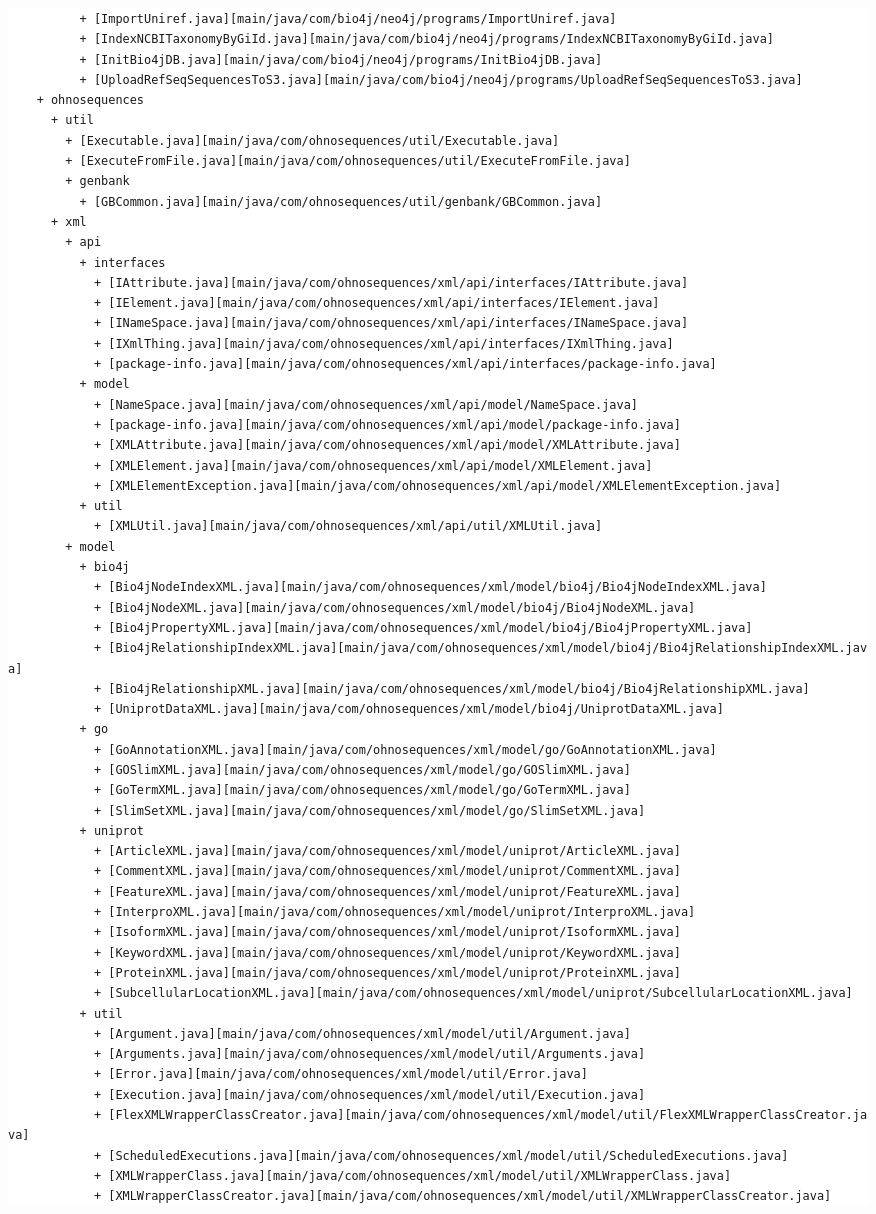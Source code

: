               + [ImportUniref.java][main/java/com/bio4j/neo4j/programs/ImportUniref.java]
              + [IndexNCBITaxonomyByGiId.java][main/java/com/bio4j/neo4j/programs/IndexNCBITaxonomyByGiId.java]
              + [InitBio4jDB.java][main/java/com/bio4j/neo4j/programs/InitBio4jDB.java]
              + [UploadRefSeqSequencesToS3.java][main/java/com/bio4j/neo4j/programs/UploadRefSeqSequencesToS3.java]
        + ohnosequences
          + util
            + [Executable.java][main/java/com/ohnosequences/util/Executable.java]
            + [ExecuteFromFile.java][main/java/com/ohnosequences/util/ExecuteFromFile.java]
            + genbank
              + [GBCommon.java][main/java/com/ohnosequences/util/genbank/GBCommon.java]
          + xml
            + api
              + interfaces
                + [IAttribute.java][main/java/com/ohnosequences/xml/api/interfaces/IAttribute.java]
                + [IElement.java][main/java/com/ohnosequences/xml/api/interfaces/IElement.java]
                + [INameSpace.java][main/java/com/ohnosequences/xml/api/interfaces/INameSpace.java]
                + [IXmlThing.java][main/java/com/ohnosequences/xml/api/interfaces/IXmlThing.java]
                + [package-info.java][main/java/com/ohnosequences/xml/api/interfaces/package-info.java]
              + model
                + [NameSpace.java][main/java/com/ohnosequences/xml/api/model/NameSpace.java]
                + [package-info.java][main/java/com/ohnosequences/xml/api/model/package-info.java]
                + [XMLAttribute.java][main/java/com/ohnosequences/xml/api/model/XMLAttribute.java]
                + [XMLElement.java][main/java/com/ohnosequences/xml/api/model/XMLElement.java]
                + [XMLElementException.java][main/java/com/ohnosequences/xml/api/model/XMLElementException.java]
              + util
                + [XMLUtil.java][main/java/com/ohnosequences/xml/api/util/XMLUtil.java]
            + model
              + bio4j
                + [Bio4jNodeIndexXML.java][main/java/com/ohnosequences/xml/model/bio4j/Bio4jNodeIndexXML.java]
                + [Bio4jNodeXML.java][main/java/com/ohnosequences/xml/model/bio4j/Bio4jNodeXML.java]
                + [Bio4jPropertyXML.java][main/java/com/ohnosequences/xml/model/bio4j/Bio4jPropertyXML.java]
                + [Bio4jRelationshipIndexXML.java][main/java/com/ohnosequences/xml/model/bio4j/Bio4jRelationshipIndexXML.java]
                + [Bio4jRelationshipXML.java][main/java/com/ohnosequences/xml/model/bio4j/Bio4jRelationshipXML.java]
                + [UniprotDataXML.java][main/java/com/ohnosequences/xml/model/bio4j/UniprotDataXML.java]
              + go
                + [GoAnnotationXML.java][main/java/com/ohnosequences/xml/model/go/GoAnnotationXML.java]
                + [GOSlimXML.java][main/java/com/ohnosequences/xml/model/go/GOSlimXML.java]
                + [GoTermXML.java][main/java/com/ohnosequences/xml/model/go/GoTermXML.java]
                + [SlimSetXML.java][main/java/com/ohnosequences/xml/model/go/SlimSetXML.java]
              + uniprot
                + [ArticleXML.java][main/java/com/ohnosequences/xml/model/uniprot/ArticleXML.java]
                + [CommentXML.java][main/java/com/ohnosequences/xml/model/uniprot/CommentXML.java]
                + [FeatureXML.java][main/java/com/ohnosequences/xml/model/uniprot/FeatureXML.java]
                + [InterproXML.java][main/java/com/ohnosequences/xml/model/uniprot/InterproXML.java]
                + [IsoformXML.java][main/java/com/ohnosequences/xml/model/uniprot/IsoformXML.java]
                + [KeywordXML.java][main/java/com/ohnosequences/xml/model/uniprot/KeywordXML.java]
                + [ProteinXML.java][main/java/com/ohnosequences/xml/model/uniprot/ProteinXML.java]
                + [SubcellularLocationXML.java][main/java/com/ohnosequences/xml/model/uniprot/SubcellularLocationXML.java]
              + util
                + [Argument.java][main/java/com/ohnosequences/xml/model/util/Argument.java]
                + [Arguments.java][main/java/com/ohnosequences/xml/model/util/Arguments.java]
                + [Error.java][main/java/com/ohnosequences/xml/model/util/Error.java]
                + [Execution.java][main/java/com/ohnosequences/xml/model/util/Execution.java]
                + [FlexXMLWrapperClassCreator.java][main/java/com/ohnosequences/xml/model/util/FlexXMLWrapperClassCreator.java]
                + [ScheduledExecutions.java][main/java/com/ohnosequences/xml/model/util/ScheduledExecutions.java]
                + [XMLWrapperClass.java][main/java/com/ohnosequences/xml/model/util/XMLWrapperClass.java]
                + [XMLWrapperClassCreator.java][main/java/com/ohnosequences/xml/model/util/XMLWrapperClassCreator.java]


[main/java/com/bio4j/neo4j/BasicEntity.java]: ../../../BasicEntity.java.md
[main/java/com/bio4j/neo4j/BasicRelationship.java]: ../../../BasicRelationship.java.md
[main/java/com/bio4j/neo4j/codesamples/BiodieselProductionSample.java]: ../../../codesamples/BiodieselProductionSample.java.md
[main/java/com/bio4j/neo4j/codesamples/GetEnzymeData.java]: ../../../codesamples/GetEnzymeData.java.md
[main/java/com/bio4j/neo4j/codesamples/GetGenesInfo.java]: ../../../codesamples/GetGenesInfo.java.md
[main/java/com/bio4j/neo4j/codesamples/GetGOAnnotationsForOrganism.java]: ../../../codesamples/GetGOAnnotationsForOrganism.java.md
[main/java/com/bio4j/neo4j/codesamples/GetProteinsWithInterpro.java]: ../../../codesamples/GetProteinsWithInterpro.java.md
[main/java/com/bio4j/neo4j/codesamples/RealUseCase1.java]: ../../../codesamples/RealUseCase1.java.md
[main/java/com/bio4j/neo4j/codesamples/RetrieveProteinSample.java]: ../../../codesamples/RetrieveProteinSample.java.md
[main/java/com/bio4j/neo4j/model/nodes/AlternativeProductNode.java]: ../../nodes/AlternativeProductNode.java.md
[main/java/com/bio4j/neo4j/model/nodes/citation/ArticleNode.java]: ../../nodes/citation/ArticleNode.java.md
[main/java/com/bio4j/neo4j/model/nodes/citation/BookNode.java]: ../../nodes/citation/BookNode.java.md
[main/java/com/bio4j/neo4j/model/nodes/citation/DBNode.java]: ../../nodes/citation/DBNode.java.md
[main/java/com/bio4j/neo4j/model/nodes/citation/JournalNode.java]: ../../nodes/citation/JournalNode.java.md
[main/java/com/bio4j/neo4j/model/nodes/citation/OnlineArticleNode.java]: ../../nodes/citation/OnlineArticleNode.java.md
[main/java/com/bio4j/neo4j/model/nodes/citation/OnlineJournalNode.java]: ../../nodes/citation/OnlineJournalNode.java.md
[main/java/com/bio4j/neo4j/model/nodes/citation/PatentNode.java]: ../../nodes/citation/PatentNode.java.md
[main/java/com/bio4j/neo4j/model/nodes/citation/PublisherNode.java]: ../../nodes/citation/PublisherNode.java.md
[main/java/com/bio4j/neo4j/model/nodes/citation/SubmissionNode.java]: ../../nodes/citation/SubmissionNode.java.md
[main/java/com/bio4j/neo4j/model/nodes/citation/ThesisNode.java]: ../../nodes/citation/ThesisNode.java.md
[main/java/com/bio4j/neo4j/model/nodes/citation/UnpublishedObservationNode.java]: ../../nodes/citation/UnpublishedObservationNode.java.md
[main/java/com/bio4j/neo4j/model/nodes/CityNode.java]: ../../nodes/CityNode.java.md
[main/java/com/bio4j/neo4j/model/nodes/CommentTypeNode.java]: ../../nodes/CommentTypeNode.java.md
[main/java/com/bio4j/neo4j/model/nodes/ConsortiumNode.java]: ../../nodes/ConsortiumNode.java.md
[main/java/com/bio4j/neo4j/model/nodes/CountryNode.java]: ../../nodes/CountryNode.java.md
[main/java/com/bio4j/neo4j/model/nodes/DatasetNode.java]: ../../nodes/DatasetNode.java.md
[main/java/com/bio4j/neo4j/model/nodes/EnzymeNode.java]: ../../nodes/EnzymeNode.java.md
[main/java/com/bio4j/neo4j/model/nodes/FeatureTypeNode.java]: ../../nodes/FeatureTypeNode.java.md
[main/java/com/bio4j/neo4j/model/nodes/GoTermNode.java]: ../../nodes/GoTermNode.java.md
[main/java/com/bio4j/neo4j/model/nodes/InstituteNode.java]: ../../nodes/InstituteNode.java.md
[main/java/com/bio4j/neo4j/model/nodes/InterproNode.java]: ../../nodes/InterproNode.java.md
[main/java/com/bio4j/neo4j/model/nodes/IsoformNode.java]: ../../nodes/IsoformNode.java.md
[main/java/com/bio4j/neo4j/model/nodes/KeywordNode.java]: ../../nodes/KeywordNode.java.md
[main/java/com/bio4j/neo4j/model/nodes/ncbi/NCBITaxonNode.java]: ../../nodes/ncbi/NCBITaxonNode.java.md
[main/java/com/bio4j/neo4j/model/nodes/OrganismNode.java]: ../../nodes/OrganismNode.java.md
[main/java/com/bio4j/neo4j/model/nodes/PersonNode.java]: ../../nodes/PersonNode.java.md
[main/java/com/bio4j/neo4j/model/nodes/PfamNode.java]: ../../nodes/PfamNode.java.md
[main/java/com/bio4j/neo4j/model/nodes/ProteinNode.java]: ../../nodes/ProteinNode.java.md
[main/java/com/bio4j/neo4j/model/nodes/reactome/ReactomeTermNode.java]: ../../nodes/reactome/ReactomeTermNode.java.md
[main/java/com/bio4j/neo4j/model/nodes/refseq/CDSNode.java]: ../../nodes/refseq/CDSNode.java.md
[main/java/com/bio4j/neo4j/model/nodes/refseq/GeneNode.java]: ../../nodes/refseq/GeneNode.java.md
[main/java/com/bio4j/neo4j/model/nodes/refseq/GenomeElementNode.java]: ../../nodes/refseq/GenomeElementNode.java.md
[main/java/com/bio4j/neo4j/model/nodes/refseq/rna/MiscRNANode.java]: ../../nodes/refseq/rna/MiscRNANode.java.md
[main/java/com/bio4j/neo4j/model/nodes/refseq/rna/MRNANode.java]: ../../nodes/refseq/rna/MRNANode.java.md
[main/java/com/bio4j/neo4j/model/nodes/refseq/rna/NcRNANode.java]: ../../nodes/refseq/rna/NcRNANode.java.md
[main/java/com/bio4j/neo4j/model/nodes/refseq/rna/RNANode.java]: ../../nodes/refseq/rna/RNANode.java.md
[main/java/com/bio4j/neo4j/model/nodes/refseq/rna/RRNANode.java]: ../../nodes/refseq/rna/RRNANode.java.md
[main/java/com/bio4j/neo4j/model/nodes/refseq/rna/TmRNANode.java]: ../../nodes/refseq/rna/TmRNANode.java.md
[main/java/com/bio4j/neo4j/model/nodes/refseq/rna/TRNANode.java]: ../../nodes/refseq/rna/TRNANode.java.md
[main/java/com/bio4j/neo4j/model/nodes/SequenceCautionNode.java]: ../../nodes/SequenceCautionNode.java.md
[main/java/com/bio4j/neo4j/model/nodes/SubcellularLocationNode.java]: ../../nodes/SubcellularLocationNode.java.md
[main/java/com/bio4j/neo4j/model/nodes/TaxonNode.java]: ../../nodes/TaxonNode.java.md
[main/java/com/bio4j/neo4j/model/relationships/aproducts/AlternativeProductInitiationRel.java]: ../aproducts/AlternativeProductInitiationRel.java.md
[main/java/com/bio4j/neo4j/model/relationships/aproducts/AlternativeProductPromoterRel.java]: ../aproducts/AlternativeProductPromoterRel.java.md
[main/java/com/bio4j/neo4j/model/relationships/aproducts/AlternativeProductRibosomalFrameshiftingRel.java]: ../aproducts/AlternativeProductRibosomalFrameshiftingRel.java.md
[main/java/com/bio4j/neo4j/model/relationships/aproducts/AlternativeProductSplicingRel.java]: ../aproducts/AlternativeProductSplicingRel.java.md
[main/java/com/bio4j/neo4j/model/relationships/citation/article/ArticleAuthorRel.java]: ../citation/article/ArticleAuthorRel.java.md
[main/java/com/bio4j/neo4j/model/relationships/citation/article/ArticleJournalRel.java]: ../citation/article/ArticleJournalRel.java.md
[main/java/com/bio4j/neo4j/model/relationships/citation/article/ArticleProteinCitationRel.java]: ../citation/article/ArticleProteinCitationRel.java.md
[main/java/com/bio4j/neo4j/model/relationships/citation/book/BookAuthorRel.java]: ../citation/book/BookAuthorRel.java.md
[main/java/com/bio4j/neo4j/model/relationships/citation/book/BookCityRel.java]: ../citation/book/BookCityRel.java.md
[main/java/com/bio4j/neo4j/model/relationships/citation/book/BookEditorRel.java]: ../citation/book/BookEditorRel.java.md
[main/java/com/bio4j/neo4j/model/relationships/citation/book/BookProteinCitationRel.java]: ../citation/book/BookProteinCitationRel.java.md
[main/java/com/bio4j/neo4j/model/relationships/citation/book/BookPublisherRel.java]: ../citation/book/BookPublisherRel.java.md
[main/java/com/bio4j/neo4j/model/relationships/citation/onarticle/OnlineArticleAuthorRel.java]: ../citation/onarticle/OnlineArticleAuthorRel.java.md
[main/java/com/bio4j/neo4j/model/relationships/citation/onarticle/OnlineArticleJournalRel.java]: ../citation/onarticle/OnlineArticleJournalRel.java.md
[main/java/com/bio4j/neo4j/model/relationships/citation/onarticle/OnlineArticleProteinCitationRel.java]: ../citation/onarticle/OnlineArticleProteinCitationRel.java.md
[main/java/com/bio4j/neo4j/model/relationships/citation/patent/PatentAuthorRel.java]: ../citation/patent/PatentAuthorRel.java.md
[main/java/com/bio4j/neo4j/model/relationships/citation/patent/PatentProteinCitationRel.java]: ../citation/patent/PatentProteinCitationRel.java.md
[main/java/com/bio4j/neo4j/model/relationships/citation/submission/SubmissionAuthorRel.java]: ../citation/submission/SubmissionAuthorRel.java.md
[main/java/com/bio4j/neo4j/model/relationships/citation/submission/SubmissionDbRel.java]: ../citation/submission/SubmissionDbRel.java.md
[main/java/com/bio4j/neo4j/model/relationships/citation/submission/SubmissionProteinCitationRel.java]: ../citation/submission/SubmissionProteinCitationRel.java.md
[main/java/com/bio4j/neo4j/model/relationships/citation/thesis/ThesisAuthorRel.java]: ../citation/thesis/ThesisAuthorRel.java.md
[main/java/com/bio4j/neo4j/model/relationships/citation/thesis/ThesisInstituteRel.java]: ../citation/thesis/ThesisInstituteRel.java.md
[main/java/com/bio4j/neo4j/model/relationships/citation/thesis/ThesisProteinCitationRel.java]: ../citation/thesis/ThesisProteinCitationRel.java.md
[main/java/com/bio4j/neo4j/model/relationships/citation/uo/UnpublishedObservationAuthorRel.java]: ../citation/uo/UnpublishedObservationAuthorRel.java.md
[main/java/com/bio4j/neo4j/model/relationships/citation/uo/UnpublishedObservationProteinCitationRel.java]: ../citation/uo/UnpublishedObservationProteinCitationRel.java.md
[main/java/com/bio4j/neo4j/model/relationships/comment/AllergenCommentRel.java]: ../comment/AllergenCommentRel.java.md
[main/java/com/bio4j/neo4j/model/relationships/comment/BasicCommentRel.java]: ../comment/BasicCommentRel.java.md
[main/java/com/bio4j/neo4j/model/relationships/comment/BioPhysicoChemicalPropertiesCommentRel.java]: ../comment/BioPhysicoChemicalPropertiesCommentRel.java.md
[main/java/com/bio4j/neo4j/model/relationships/comment/BiotechnologyCommentRel.java]: ../comment/BiotechnologyCommentRel.java.md
[main/java/com/bio4j/neo4j/model/relationships/comment/CatalyticActivityCommentRel.java]: ../comment/CatalyticActivityCommentRel.java.md
[main/java/com/bio4j/neo4j/model/relationships/comment/CautionCommentRel.java]: ../comment/CautionCommentRel.java.md
[main/java/com/bio4j/neo4j/model/relationships/comment/CofactorCommentRel.java]: ../comment/CofactorCommentRel.java.md
[main/java/com/bio4j/neo4j/model/relationships/comment/DevelopmentalStageCommentRel.java]: ../comment/DevelopmentalStageCommentRel.java.md
[main/java/com/bio4j/neo4j/model/relationships/comment/DiseaseCommentRel.java]: ../comment/DiseaseCommentRel.java.md
[main/java/com/bio4j/neo4j/model/relationships/comment/DisruptionPhenotypeCommentRel.java]: ../comment/DisruptionPhenotypeCommentRel.java.md
[main/java/com/bio4j/neo4j/model/relationships/comment/DomainCommentRel.java]: ../comment/DomainCommentRel.java.md
[main/java/com/bio4j/neo4j/model/relationships/comment/EnzymeRegulationCommentRel.java]: ../comment/EnzymeRegulationCommentRel.java.md
[main/java/com/bio4j/neo4j/model/relationships/comment/FunctionCommentRel.java]: ../comment/FunctionCommentRel.java.md
[main/java/com/bio4j/neo4j/model/relationships/comment/InductionCommentRel.java]: ../comment/InductionCommentRel.java.md
[main/java/com/bio4j/neo4j/model/relationships/comment/MassSpectrometryCommentRel.java]: ../comment/MassSpectrometryCommentRel.java.md
[main/java/com/bio4j/neo4j/model/relationships/comment/MiscellaneousCommentRel.java]: ../comment/MiscellaneousCommentRel.java.md
[main/java/com/bio4j/neo4j/model/relationships/comment/OnlineInformationCommentRel.java]: ../comment/OnlineInformationCommentRel.java.md
[main/java/com/bio4j/neo4j/model/relationships/comment/PathwayCommentRel.java]: ../comment/PathwayCommentRel.java.md
[main/java/com/bio4j/neo4j/model/relationships/comment/PharmaceuticalCommentRel.java]: ../comment/PharmaceuticalCommentRel.java.md
[main/java/com/bio4j/neo4j/model/relationships/comment/PolymorphismCommentRel.java]: ../comment/PolymorphismCommentRel.java.md
[main/java/com/bio4j/neo4j/model/relationships/comment/PostTranslationalModificationCommentRel.java]: ../comment/PostTranslationalModificationCommentRel.java.md
[main/java/com/bio4j/neo4j/model/relationships/comment/RnaEditingCommentRel.java]: ../comment/RnaEditingCommentRel.java.md
[main/java/com/bio4j/neo4j/model/relationships/comment/SimilarityCommentRel.java]: ../comment/SimilarityCommentRel.java.md
[main/java/com/bio4j/neo4j/model/relationships/comment/SubunitCommentRel.java]: ../comment/SubunitCommentRel.java.md
[main/java/com/bio4j/neo4j/model/relationships/comment/TissueSpecificityCommentRel.java]: ../comment/TissueSpecificityCommentRel.java.md
[main/java/com/bio4j/neo4j/model/relationships/comment/ToxicDoseCommentRel.java]: ../comment/ToxicDoseCommentRel.java.md
[main/java/com/bio4j/neo4j/model/relationships/features/ActiveSiteFeatureRel.java]: ActiveSiteFeatureRel.java.md
[main/java/com/bio4j/neo4j/model/relationships/features/BasicFeatureRel.java]: BasicFeatureRel.java.md
[main/java/com/bio4j/neo4j/model/relationships/features/BindingSiteFeatureRel.java]: BindingSiteFeatureRel.java.md
[main/java/com/bio4j/neo4j/model/relationships/features/CalciumBindingRegionFeatureRel.java]: CalciumBindingRegionFeatureRel.java.md
[main/java/com/bio4j/neo4j/model/relationships/features/ChainFeatureRel.java]: ChainFeatureRel.java.md
[main/java/com/bio4j/neo4j/model/relationships/features/CoiledCoilRegionFeatureRel.java]: CoiledCoilRegionFeatureRel.java.md
[main/java/com/bio4j/neo4j/model/relationships/features/CompositionallyBiasedRegionFeatureRel.java]: CompositionallyBiasedRegionFeatureRel.java.md
[main/java/com/bio4j/neo4j/model/relationships/features/CrossLinkFeatureRel.java]: CrossLinkFeatureRel.java.md
[main/java/com/bio4j/neo4j/model/relationships/features/DisulfideBondFeatureRel.java]: DisulfideBondFeatureRel.java.md
[main/java/com/bio4j/neo4j/model/relationships/features/DnaBindingRegionFeatureRel.java]: DnaBindingRegionFeatureRel.java.md
[main/java/com/bio4j/neo4j/model/relationships/features/DomainFeatureRel.java]: DomainFeatureRel.java.md
[main/java/com/bio4j/neo4j/model/relationships/features/GlycosylationSiteFeatureRel.java]: GlycosylationSiteFeatureRel.java.md
[main/java/com/bio4j/neo4j/model/relationships/features/HelixFeatureRel.java]: HelixFeatureRel.java.md
[main/java/com/bio4j/neo4j/model/relationships/features/InitiatorMethionineFeatureRel.java]: InitiatorMethionineFeatureRel.java.md
[main/java/com/bio4j/neo4j/model/relationships/features/IntramembraneRegionFeatureRel.java]: IntramembraneRegionFeatureRel.java.md
[main/java/com/bio4j/neo4j/model/relationships/features/LipidMoietyBindingRegionFeatureRel.java]: LipidMoietyBindingRegionFeatureRel.java.md
[main/java/com/bio4j/neo4j/model/relationships/features/MetalIonBindingSiteFeatureRel.java]: MetalIonBindingSiteFeatureRel.java.md
[main/java/com/bio4j/neo4j/model/relationships/features/ModifiedResidueFeatureRel.java]: ModifiedResidueFeatureRel.java.md
[main/java/com/bio4j/neo4j/model/relationships/features/MutagenesisSiteFeatureRel.java]: MutagenesisSiteFeatureRel.java.md
[main/java/com/bio4j/neo4j/model/relationships/features/NonConsecutiveResiduesFeatureRel.java]: NonConsecutiveResiduesFeatureRel.java.md
[main/java/com/bio4j/neo4j/model/relationships/features/NonStandardAminoAcidFeatureRel.java]: NonStandardAminoAcidFeatureRel.java.md
[main/java/com/bio4j/neo4j/model/relationships/features/NonTerminalResidueFeatureRel.java]: NonTerminalResidueFeatureRel.java.md
[main/java/com/bio4j/neo4j/model/relationships/features/NucleotidePhosphateBindingRegionFeatureRel.java]: NucleotidePhosphateBindingRegionFeatureRel.java.md
[main/java/com/bio4j/neo4j/model/relationships/features/PeptideFeatureRel.java]: PeptideFeatureRel.java.md
[main/java/com/bio4j/neo4j/model/relationships/features/PropeptideFeatureRel.java]: PropeptideFeatureRel.java.md
[main/java/com/bio4j/neo4j/model/relationships/features/RegionOfInterestFeatureRel.java]: RegionOfInterestFeatureRel.java.md
[main/java/com/bio4j/neo4j/model/relationships/features/RepeatFeatureRel.java]: RepeatFeatureRel.java.md
[main/java/com/bio4j/neo4j/model/relationships/features/SequenceConflictFeatureRel.java]: SequenceConflictFeatureRel.java.md
[main/java/com/bio4j/neo4j/model/relationships/features/SequenceVariantFeatureRel.java]: SequenceVariantFeatureRel.java.md
[main/java/com/bio4j/neo4j/model/relationships/features/ShortSequenceMotifFeatureRel.java]: ShortSequenceMotifFeatureRel.java.md
[main/java/com/bio4j/neo4j/model/relationships/features/SignalPeptideFeatureRel.java]: SignalPeptideFeatureRel.java.md
[main/java/com/bio4j/neo4j/model/relationships/features/SiteFeatureRel.java]: SiteFeatureRel.java.md
[main/java/com/bio4j/neo4j/model/relationships/features/SpliceVariantFeatureRel.java]: SpliceVariantFeatureRel.java.md
[main/java/com/bio4j/neo4j/model/relationships/features/StrandFeatureRel.java]: StrandFeatureRel.java.md
[main/java/com/bio4j/neo4j/model/relationships/features/TopologicalDomainFeatureRel.java]: TopologicalDomainFeatureRel.java.md
[main/java/com/bio4j/neo4j/model/relationships/features/TransitPeptideFeatureRel.java]: TransitPeptideFeatureRel.java.md
[main/java/com/bio4j/neo4j/model/relationships/features/TransmembraneRegionFeatureRel.java]: TransmembraneRegionFeatureRel.java.md
[main/java/com/bio4j/neo4j/model/relationships/features/TurnFeatureRel.java]: TurnFeatureRel.java.md
[main/java/com/bio4j/neo4j/model/relationships/features/UnsureResidueFeatureRel.java]: UnsureResidueFeatureRel.java.md
[main/java/com/bio4j/neo4j/model/relationships/features/ZincFingerRegionFeatureRel.java]: ZincFingerRegionFeatureRel.java.md
[main/java/com/bio4j/neo4j/model/relationships/go/BiologicalProcessRel.java]: ../go/BiologicalProcessRel.java.md
[main/java/com/bio4j/neo4j/model/relationships/go/CellularComponentRel.java]: ../go/CellularComponentRel.java.md
[main/java/com/bio4j/neo4j/model/relationships/go/HasPartOfGoRel.java]: ../go/HasPartOfGoRel.java.md
[main/java/com/bio4j/neo4j/model/relationships/go/IsAGoRel.java]: ../go/IsAGoRel.java.md
[main/java/com/bio4j/neo4j/model/relationships/go/MainGoRel.java]: ../go/MainGoRel.java.md
[main/java/com/bio4j/neo4j/model/relationships/go/MolecularFunctionRel.java]: ../go/MolecularFunctionRel.java.md
[main/java/com/bio4j/neo4j/model/relationships/go/NegativelyRegulatesGoRel.java]: ../go/NegativelyRegulatesGoRel.java.md
[main/java/com/bio4j/neo4j/model/relationships/go/PartOfGoRel.java]: ../go/PartOfGoRel.java.md
[main/java/com/bio4j/neo4j/model/relationships/go/PositivelyRegulatesGoRel.java]: ../go/PositivelyRegulatesGoRel.java.md
[main/java/com/bio4j/neo4j/model/relationships/go/RegulatesGoRel.java]: ../go/RegulatesGoRel.java.md
[main/java/com/bio4j/neo4j/model/relationships/InstituteCountryRel.java]: ../InstituteCountryRel.java.md
[main/java/com/bio4j/neo4j/model/relationships/IsoformEventGeneratorRel.java]: ../IsoformEventGeneratorRel.java.md
[main/java/com/bio4j/neo4j/model/relationships/ncbi/NCBIMainTaxonRel.java]: ../ncbi/NCBIMainTaxonRel.java.md
[main/java/com/bio4j/neo4j/model/relationships/ncbi/NCBITaxonParentRel.java]: ../ncbi/NCBITaxonParentRel.java.md
[main/java/com/bio4j/neo4j/model/relationships/ncbi/NCBITaxonRel.java]: ../ncbi/NCBITaxonRel.java.md
[main/java/com/bio4j/neo4j/model/relationships/protein/BasicProteinSequenceCautionRel.java]: ../protein/BasicProteinSequenceCautionRel.java.md
[main/java/com/bio4j/neo4j/model/relationships/protein/ProteinDatasetRel.java]: ../protein/ProteinDatasetRel.java.md
[main/java/com/bio4j/neo4j/model/relationships/protein/ProteinEnzymaticActivityRel.java]: ../protein/ProteinEnzymaticActivityRel.java.md
[main/java/com/bio4j/neo4j/model/relationships/protein/ProteinErroneousGeneModelPredictionRel.java]: ../protein/ProteinErroneousGeneModelPredictionRel.java.md
[main/java/com/bio4j/neo4j/model/relationships/protein/ProteinErroneousInitiationRel.java]: ../protein/ProteinErroneousInitiationRel.java.md
[main/java/com/bio4j/neo4j/model/relationships/protein/ProteinErroneousTerminationRel.java]: ../protein/ProteinErroneousTerminationRel.java.md
[main/java/com/bio4j/neo4j/model/relationships/protein/ProteinErroneousTranslationRel.java]: ../protein/ProteinErroneousTranslationRel.java.md
[main/java/com/bio4j/neo4j/model/relationships/protein/ProteinFrameshiftRel.java]: ../protein/ProteinFrameshiftRel.java.md
[main/java/com/bio4j/neo4j/model/relationships/protein/ProteinGenomeElementRel.java]: ../protein/ProteinGenomeElementRel.java.md
[main/java/com/bio4j/neo4j/model/relationships/protein/ProteinGoRel.java]: ../protein/ProteinGoRel.java.md
[main/java/com/bio4j/neo4j/model/relationships/protein/ProteinInterproRel.java]: ../protein/ProteinInterproRel.java.md
[main/java/com/bio4j/neo4j/model/relationships/protein/ProteinIsoformInteractionRel.java]: ../protein/ProteinIsoformInteractionRel.java.md
[main/java/com/bio4j/neo4j/model/relationships/protein/ProteinIsoformRel.java]: ../protein/ProteinIsoformRel.java.md
[main/java/com/bio4j/neo4j/model/relationships/protein/ProteinKeywordRel.java]: ../protein/ProteinKeywordRel.java.md
[main/java/com/bio4j/neo4j/model/relationships/protein/ProteinMiscellaneousDiscrepancyRel.java]: ../protein/ProteinMiscellaneousDiscrepancyRel.java.md
[main/java/com/bio4j/neo4j/model/relationships/protein/ProteinOrganismRel.java]: ../protein/ProteinOrganismRel.java.md
[main/java/com/bio4j/neo4j/model/relationships/protein/ProteinPfamRel.java]: ../protein/ProteinPfamRel.java.md
[main/java/com/bio4j/neo4j/model/relationships/protein/ProteinProteinInteractionRel.java]: ../protein/ProteinProteinInteractionRel.java.md
[main/java/com/bio4j/neo4j/model/relationships/protein/ProteinReactomeRel.java]: ../protein/ProteinReactomeRel.java.md
[main/java/com/bio4j/neo4j/model/relationships/protein/ProteinSubcellularLocationRel.java]: ../protein/ProteinSubcellularLocationRel.java.md
[main/java/com/bio4j/neo4j/model/relationships/refseq/GenomeElementCDSRel.java]: ../refseq/GenomeElementCDSRel.java.md
[main/java/com/bio4j/neo4j/model/relationships/refseq/GenomeElementGeneRel.java]: ../refseq/GenomeElementGeneRel.java.md
[main/java/com/bio4j/neo4j/model/relationships/refseq/GenomeElementMiscRnaRel.java]: ../refseq/GenomeElementMiscRnaRel.java.md
[main/java/com/bio4j/neo4j/model/relationships/refseq/GenomeElementMRnaRel.java]: ../refseq/GenomeElementMRnaRel.java.md
[main/java/com/bio4j/neo4j/model/relationships/refseq/GenomeElementNcRnaRel.java]: ../refseq/GenomeElementNcRnaRel.java.md
[main/java/com/bio4j/neo4j/model/relationships/refseq/GenomeElementRRnaRel.java]: ../refseq/GenomeElementRRnaRel.java.md
[main/java/com/bio4j/neo4j/model/relationships/refseq/GenomeElementTmRnaRel.java]: ../refseq/GenomeElementTmRnaRel.java.md
[main/java/com/bio4j/neo4j/model/relationships/refseq/GenomeElementTRnaRel.java]: ../refseq/GenomeElementTRnaRel.java.md
[main/java/com/bio4j/neo4j/model/relationships/sc/ErroneousGeneModelPredictionRel.java]: ../sc/ErroneousGeneModelPredictionRel.java.md
[main/java/com/bio4j/neo4j/model/relationships/sc/ErroneousInitiationRel.java]: ../sc/ErroneousInitiationRel.java.md
[main/java/com/bio4j/neo4j/model/relationships/sc/ErroneousTerminationRel.java]: ../sc/ErroneousTerminationRel.java.md
[main/java/com/bio4j/neo4j/model/relationships/sc/ErroneousTranslationRel.java]: ../sc/ErroneousTranslationRel.java.md
[main/java/com/bio4j/neo4j/model/relationships/sc/FrameshiftRel.java]: ../sc/FrameshiftRel.java.md
[main/java/com/bio4j/neo4j/model/relationships/sc/MiscellaneousDiscrepancyRel.java]: ../sc/MiscellaneousDiscrepancyRel.java.md
[main/java/com/bio4j/neo4j/model/relationships/SubcellularLocationParentRel.java]: ../SubcellularLocationParentRel.java.md
[main/java/com/bio4j/neo4j/model/relationships/TaxonParentRel.java]: ../TaxonParentRel.java.md
[main/java/com/bio4j/neo4j/model/relationships/uniref/UniRef100MemberRel.java]: ../uniref/UniRef100MemberRel.java.md
[main/java/com/bio4j/neo4j/model/relationships/uniref/UniRef50MemberRel.java]: ../uniref/UniRef50MemberRel.java.md
[main/java/com/bio4j/neo4j/model/relationships/uniref/UniRef90MemberRel.java]: ../uniref/UniRef90MemberRel.java.md
[main/java/com/bio4j/neo4j/model/util/Bio4jManager.java]: ../../util/Bio4jManager.java.md
[main/java/com/bio4j/neo4j/model/util/GoUtil.java]: ../../util/GoUtil.java.md
[main/java/com/bio4j/neo4j/model/util/NodeIndexer.java]: ../../util/NodeIndexer.java.md
[main/java/com/bio4j/neo4j/model/util/NodeRetriever.java]: ../../util/NodeRetriever.java.md
[main/java/com/bio4j/neo4j/model/util/UniprotStuff.java]: ../../util/UniprotStuff.java.md
[main/java/com/bio4j/neo4j/Neo4jManager.java]: ../../../Neo4jManager.java.md
[main/java/com/bio4j/neo4j/programs/GetProteinData.java]: ../../../programs/GetProteinData.java.md
[main/java/com/bio4j/neo4j/programs/ImportEnzymeDB.java]: ../../../programs/ImportEnzymeDB.java.md
[main/java/com/bio4j/neo4j/programs/ImportGeneOntology.java]: ../../../programs/ImportGeneOntology.java.md
[main/java/com/bio4j/neo4j/programs/ImportIsoformSequences.java]: ../../../programs/ImportIsoformSequences.java.md
[main/java/com/bio4j/neo4j/programs/ImportNCBITaxonomy.java]: ../../../programs/ImportNCBITaxonomy.java.md
[main/java/com/bio4j/neo4j/programs/ImportNeo4jDB.java]: ../../../programs/ImportNeo4jDB.java.md
[main/java/com/bio4j/neo4j/programs/ImportProteinInteractions.java]: ../../../programs/ImportProteinInteractions.java.md
[main/java/com/bio4j/neo4j/programs/ImportRefSeq.java]: ../../../programs/ImportRefSeq.java.md
[main/java/com/bio4j/neo4j/programs/ImportUniprot.java]: ../../../programs/ImportUniprot.java.md
[main/java/com/bio4j/neo4j/programs/ImportUniref.java]: ../../../programs/ImportUniref.java.md
[main/java/com/bio4j/neo4j/programs/IndexNCBITaxonomyByGiId.java]: ../../../programs/IndexNCBITaxonomyByGiId.java.md
[main/java/com/bio4j/neo4j/programs/InitBio4jDB.java]: ../../../programs/InitBio4jDB.java.md
[main/java/com/bio4j/neo4j/programs/UploadRefSeqSequencesToS3.java]: ../../../programs/UploadRefSeqSequencesToS3.java.md
[main/java/com/ohnosequences/util/Executable.java]: ../../../../../ohnosequences/util/Executable.java.md
[main/java/com/ohnosequences/util/ExecuteFromFile.java]: ../../../../../ohnosequences/util/ExecuteFromFile.java.md
[main/java/com/ohnosequences/util/genbank/GBCommon.java]: ../../../../../ohnosequences/util/genbank/GBCommon.java.md
[main/java/com/ohnosequences/xml/api/interfaces/IAttribute.java]: ../../../../../ohnosequences/xml/api/interfaces/IAttribute.java.md
[main/java/com/ohnosequences/xml/api/interfaces/IElement.java]: ../../../../../ohnosequences/xml/api/interfaces/IElement.java.md
[main/java/com/ohnosequences/xml/api/interfaces/INameSpace.java]: ../../../../../ohnosequences/xml/api/interfaces/INameSpace.java.md
[main/java/com/ohnosequences/xml/api/interfaces/IXmlThing.java]: ../../../../../ohnosequences/xml/api/interfaces/IXmlThing.java.md
[main/java/com/ohnosequences/xml/api/interfaces/package-info.java]: ../../../../../ohnosequences/xml/api/interfaces/package-info.java.md
[main/java/com/ohnosequences/xml/api/model/NameSpace.java]: ../../../../../ohnosequences/xml/api/model/NameSpace.java.md
[main/java/com/ohnosequences/xml/api/model/package-info.java]: ../../../../../ohnosequences/xml/api/model/package-info.java.md
[main/java/com/ohnosequences/xml/api/model/XMLAttribute.java]: ../../../../../ohnosequences/xml/api/model/XMLAttribute.java.md
[main/java/com/ohnosequences/xml/api/model/XMLElement.java]: ../../../../../ohnosequences/xml/api/model/XMLElement.java.md
[main/java/com/ohnosequences/xml/api/model/XMLElementException.java]: ../../../../../ohnosequences/xml/api/model/XMLElementException.java.md
[main/java/com/ohnosequences/xml/api/util/XMLUtil.java]: ../../../../../ohnosequences/xml/api/util/XMLUtil.java.md
[main/java/com/ohnosequences/xml/model/bio4j/Bio4jNodeIndexXML.java]: ../../../../../ohnosequences/xml/model/bio4j/Bio4jNodeIndexXML.java.md
[main/java/com/ohnosequences/xml/model/bio4j/Bio4jNodeXML.java]: ../../../../../ohnosequences/xml/model/bio4j/Bio4jNodeXML.java.md
[main/java/com/ohnosequences/xml/model/bio4j/Bio4jPropertyXML.java]: ../../../../../ohnosequences/xml/model/bio4j/Bio4jPropertyXML.java.md
[main/java/com/ohnosequences/xml/model/bio4j/Bio4jRelationshipIndexXML.java]: ../../../../../ohnosequences/xml/model/bio4j/Bio4jRelationshipIndexXML.java.md
[main/java/com/ohnosequences/xml/model/bio4j/Bio4jRelationshipXML.java]: ../../../../../ohnosequences/xml/model/bio4j/Bio4jRelationshipXML.java.md
[main/java/com/ohnosequences/xml/model/bio4j/UniprotDataXML.java]: ../../../../../ohnosequences/xml/model/bio4j/UniprotDataXML.java.md
[main/java/com/ohnosequences/xml/model/go/GoAnnotationXML.java]: ../../../../../ohnosequences/xml/model/go/GoAnnotationXML.java.md
[main/java/com/ohnosequences/xml/model/go/GOSlimXML.java]: ../../../../../ohnosequences/xml/model/go/GOSlimXML.java.md
[main/java/com/ohnosequences/xml/model/go/GoTermXML.java]: ../../../../../ohnosequences/xml/model/go/GoTermXML.java.md
[main/java/com/ohnosequences/xml/model/go/SlimSetXML.java]: ../../../../../ohnosequences/xml/model/go/SlimSetXML.java.md
[main/java/com/ohnosequences/xml/model/uniprot/ArticleXML.java]: ../../../../../ohnosequences/xml/model/uniprot/ArticleXML.java.md
[main/java/com/ohnosequences/xml/model/uniprot/CommentXML.java]: ../../../../../ohnosequences/xml/model/uniprot/CommentXML.java.md
[main/java/com/ohnosequences/xml/model/uniprot/FeatureXML.java]: ../../../../../ohnosequences/xml/model/uniprot/FeatureXML.java.md
[main/java/com/ohnosequences/xml/model/uniprot/InterproXML.java]: ../../../../../ohnosequences/xml/model/uniprot/InterproXML.java.md
[main/java/com/ohnosequences/xml/model/uniprot/IsoformXML.java]: ../../../../../ohnosequences/xml/model/uniprot/IsoformXML.java.md
[main/java/com/ohnosequences/xml/model/uniprot/KeywordXML.java]: ../../../../../ohnosequences/xml/model/uniprot/KeywordXML.java.md
[main/java/com/ohnosequences/xml/model/uniprot/ProteinXML.java]: ../../../../../ohnosequences/xml/model/uniprot/ProteinXML.java.md
[main/java/com/ohnosequences/xml/model/uniprot/SubcellularLocationXML.java]: ../../../../../ohnosequences/xml/model/uniprot/SubcellularLocationXML.java.md
[main/java/com/ohnosequences/xml/model/util/Argument.java]: ../../../../../ohnosequences/xml/model/util/Argument.java.md
[main/java/com/ohnosequences/xml/model/util/Arguments.java]: ../../../../../ohnosequences/xml/model/util/Arguments.java.md
[main/java/com/ohnosequences/xml/model/util/Error.java]: ../../../../../ohnosequences/xml/model/util/Error.java.md
[main/java/com/ohnosequences/xml/model/util/Execution.java]: ../../../../../ohnosequences/xml/model/util/Execution.java.md
[main/java/com/ohnosequences/xml/model/util/FlexXMLWrapperClassCreator.java]: ../../../../../ohnosequences/xml/model/util/FlexXMLWrapperClassCreator.java.md
[main/java/com/ohnosequences/xml/model/util/ScheduledExecutions.java]: ../../../../../ohnosequences/xml/model/util/ScheduledExecutions.java.md
[main/java/com/ohnosequences/xml/model/util/XMLWrapperClass.java]: ../../../../../ohnosequences/xml/model/util/XMLWrapperClass.java.md
[main/java/com/ohnosequences/xml/model/util/XMLWrapperClassCreator.java]: ../../../../../ohnosequences/xml/model/util/XMLWrapperClassCreator.java.md